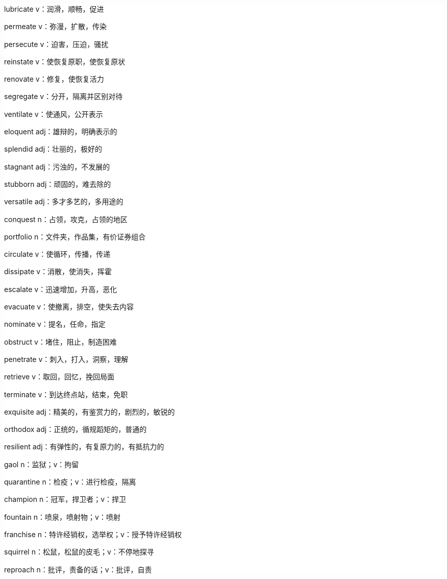 lubricate   v：润滑，顺畅，促进

permeate    v：弥漫，扩散，传染

persecute   v：迫害，压迫，骚扰

reinstate   v：使恢复原职，使恢复原状

renovate    v：修复，使恢复活力

segregate   v：分开，隔离并区别对待

ventilate   v：使通风，公开表示

eloquent    adj：雄辩的，明确表示的

splendid    adj：壮丽的，极好的

stagnant    adj：污浊的，不发展的

stubborn    adj：顽固的，难去除的

versatile   adj：多才多艺的，多用途的

conquest    n：占领，攻克，占领的地区

portfolio   n：文件夹，作品集，有价证券组合

circulate   v：使循环，传播，传递

dissipate   v：消散，使消失，挥霍

escalate    v：迅速增加，升高，恶化

evacuate    v：使撤离，排空，使失去内容

nominate    v：提名，任命，指定

obstruct    v：堵住，阻止，制造困难

penetrate   v：刺入，打入，洞察，理解

retrieve    v：取回，回忆，挽回局面

terminate   v：到达终点站，结束，免职

exquisite   adj：精美的，有鉴赏力的，剧烈的，敏锐的

orthodox    adj：正统的，循规蹈矩的，普通的

resilient   adj：有弹性的，有复原力的，有抵抗力的

gaol        n：监狱；v：拘留

quarantine  n：检疫；v：进行检疫，隔离

champion    n：冠军，捍卫者；v：捍卫

fountain    n：喷泉，喷射物；v：喷射

franchise   n：特许经销权，选举权；v：授予特许经销权

squirrel    n：松鼠，松鼠的皮毛；v：不停地探寻

reproach    n：批评，责备的话；v：批评，自责
